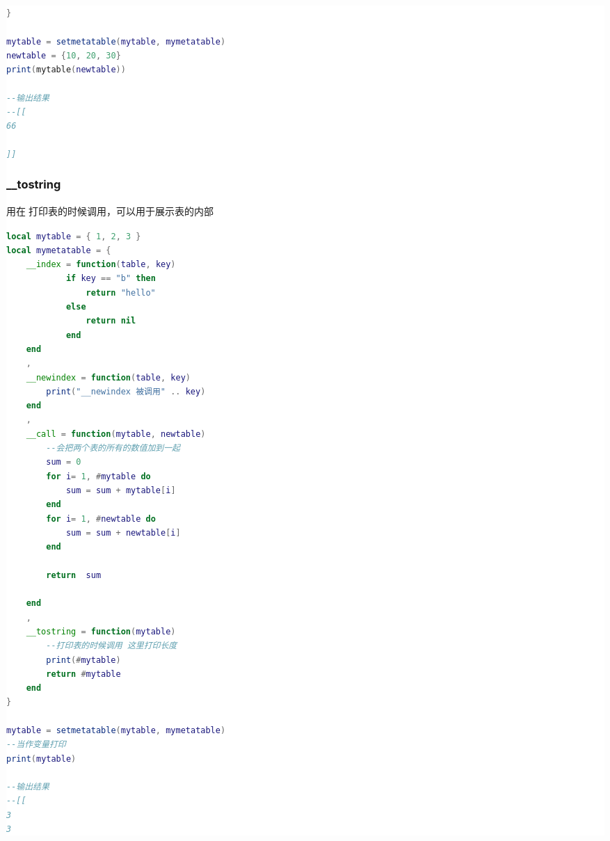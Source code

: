 ```lua
}

mytable = setmetatable(mytable, mymetatable)
newtable = {10, 20, 30}
print(mytable(newtable))

--输出结果
--[[
66

]]

```



### __tostring

用在 打印表的时候调用，可以用于展示表的内部

```lua
local mytable = { 1, 2, 3 }
local mymetatable = {
    __index = function(table, key)
        	if key == "b" then
            	return "hello"
            else 
            	return nil
            end
    end
    ,
    __newindex = function(table, key)
        print("__newindex 被调用" .. key)
    end
    ,
    __call = function(mytable, newtable)
        --会把两个表的所有的数值加到一起
        sum = 0
        for i= 1, #mytable do
            sum = sum + mytable[i]
       	end
        for i= 1, #newtable do
            sum = sum + newtable[i]
       	end
        
        return  sum
        
    end
    ,
    __tostring = function(mytable)
    	--打印表的时候调用 这里打印长度
        print(#mytable)
        return #mytable
    end
}

mytable = setmetatable(mytable, mymetatable)
--当作变量打印
print(mytable)

--输出结果
--[[
3
3

```